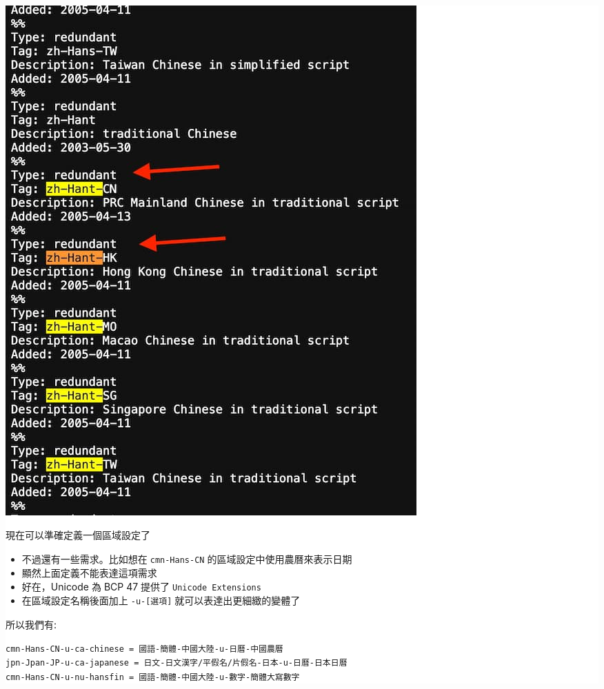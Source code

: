 ![](./assets/img/language-subtag-registry.jpg)  



現在可以準確定義一個區域設定了
- 不過還有一些需求。比如想在 `cmn-Hans-CN` 的區域設定中使用農曆來表示日期
- 顯然上面定義不能表達這項需求
- 好在，Unicode 為 BCP 47 提供了 `Unicode Extensions`
- 在區域設定名稱後面加上 `-u-[選項]` 就可以表達出更細緻的變體了

所以我們有:
```
cmn-Hans-CN-u-ca-chinese = 國語-簡體-中國大陸-u-日曆-中國農曆
jpn-Jpan-JP-u-ca-japanese = 日文-日文漢字/平假名/片假名-日本-u-日曆-日本日曆
cmn-Hans-CN-u-nu-hansfin = 國語-簡體-中國大陸-u-數字-簡體大寫數字

```

